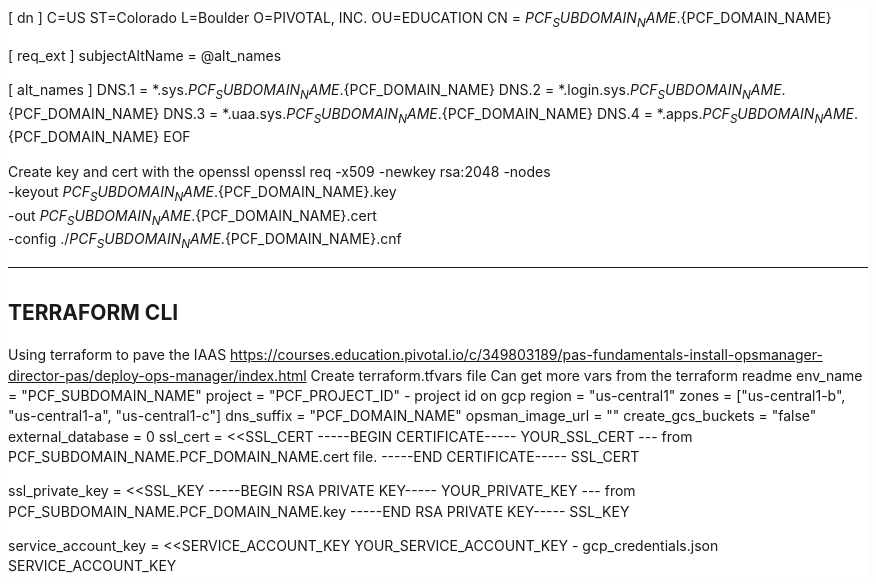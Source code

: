 [ dn ]
C=US
ST=Colorado
L=Boulder
O=PIVOTAL, INC.
OU=EDUCATION
CN = ${PCF_SUBDOMAIN_NAME}.${PCF_DOMAIN_NAME}

[ req_ext ]
subjectAltName = @alt_names

[ alt_names ]
DNS.1 = *.sys.${PCF_SUBDOMAIN_NAME}.${PCF_DOMAIN_NAME}
DNS.2 = *.login.sys.${PCF_SUBDOMAIN_NAME}.${PCF_DOMAIN_NAME}
DNS.3 = *.uaa.sys.${PCF_SUBDOMAIN_NAME}.${PCF_DOMAIN_NAME}
DNS.4 = *.apps.${PCF_SUBDOMAIN_NAME}.${PCF_DOMAIN_NAME}
EOF

Create key and cert with the openssl
openssl req -x509 -newkey rsa:2048 -nodes \
-keyout ${PCF_SUBDOMAIN_NAME}.${PCF_DOMAIN_NAME}.key \
-out ${PCF_SUBDOMAIN_NAME}.${PCF_DOMAIN_NAME}.cert \
-config ./${PCF_SUBDOMAIN_NAME}.${PCF_DOMAIN_NAME}.cnf

--------------------------------------------------------------------------------------------------------------------------------
TERRAFORM CLI
--------------------------------------------------------------------------------------------------------------------------------
Using terraform to pave the IAAS https://courses.education.pivotal.io/c/349803189/pas-fundamentals-install-opsmanager-director-pas/deploy-ops-manager/index.html
Create terraform.tfvars file
Can get more vars from the terraform readme
env_name          	= "PCF_SUBDOMAIN_NAME"
project             	= "PCF_PROJECT_ID" - project id on gcp
region             		= "us-central1"
zones              	= ["us-central1-b", "us-central1-a", "us-central1-c"]
dns_suffix         	= "PCF_DOMAIN_NAME"
opsman_image_url    	= ""
create_gcs_buckets  	= "false"
external_database  	= 0
ssl_cert = <<SSL_CERT
-----BEGIN CERTIFICATE-----
YOUR_SSL_CERT --- from PCF_SUBDOMAIN_NAME.PCF_DOMAIN_NAME.cert file.
-----END CERTIFICATE-----
SSL_CERT

ssl_private_key = <<SSL_KEY
-----BEGIN RSA PRIVATE KEY-----
YOUR_PRIVATE_KEY --- from PCF_SUBDOMAIN_NAME.PCF_DOMAIN_NAME.key
-----END RSA PRIVATE KEY-----
SSL_KEY

service_account_key = <<SERVICE_ACCOUNT_KEY
YOUR_SERVICE_ACCOUNT_KEY - gcp_credentials.json
SERVICE_ACCOUNT_KEY

